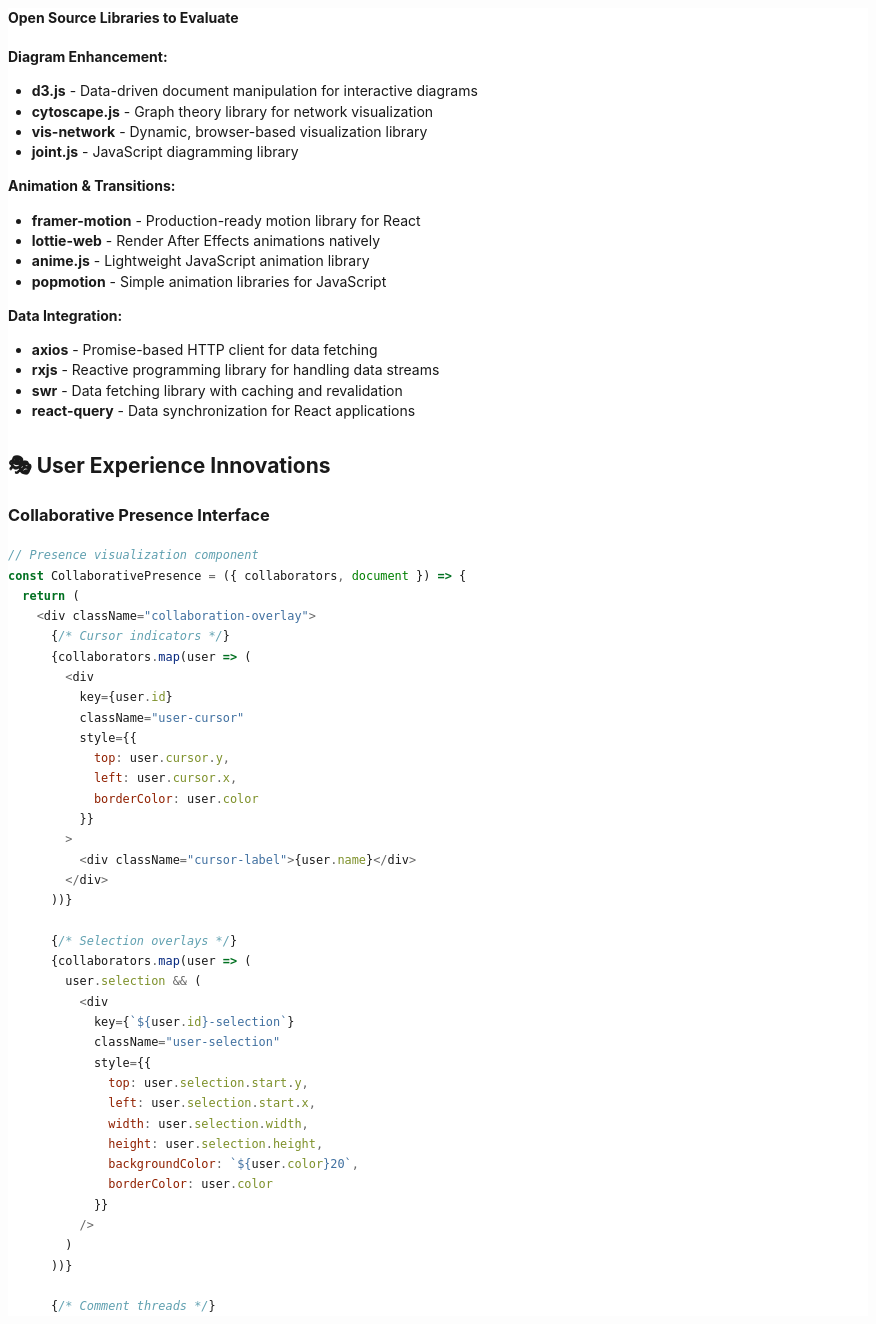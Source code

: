 #### Open Source Libraries to Evaluate

**Diagram Enhancement:**

- **d3.js** - Data-driven document manipulation for interactive diagrams
- **cytoscape.js** - Graph theory library for network visualization
- **vis-network** - Dynamic, browser-based visualization library
- **joint.js** - JavaScript diagramming library

**Animation & Transitions:**

- **framer-motion** - Production-ready motion library for React
- **lottie-web** - Render After Effects animations natively
- **anime.js** - Lightweight JavaScript animation library
- **popmotion** - Simple animation libraries for JavaScript

**Data Integration:**

- **axios** - Promise-based HTTP client for data fetching
- **rxjs** - Reactive programming library for handling data streams
- **swr** - Data fetching library with caching and revalidation
- **react-query** - Data synchronization for React applications

## 🎭 User Experience Innovations

### Collaborative Presence Interface

```javascript
// Presence visualization component
const CollaborativePresence = ({ collaborators, document }) => {
  return (
    <div className="collaboration-overlay">
      {/* Cursor indicators */}
      {collaborators.map(user => (
        <div
          key={user.id}
          className="user-cursor"
          style={{
            top: user.cursor.y,
            left: user.cursor.x,
            borderColor: user.color
          }}
        >
          <div className="cursor-label">{user.name}</div>
        </div>
      ))}

      {/* Selection overlays */}
      {collaborators.map(user => (
        user.selection && (
          <div
            key={`${user.id}-selection`}
            className="user-selection"
            style={{
              top: user.selection.start.y,
              left: user.selection.start.x,
              width: user.selection.width,
              height: user.selection.height,
              backgroundColor: `${user.color}20`,
              borderColor: user.color
            }}
          />
        )
      ))}

      {/* Comment threads */}
```